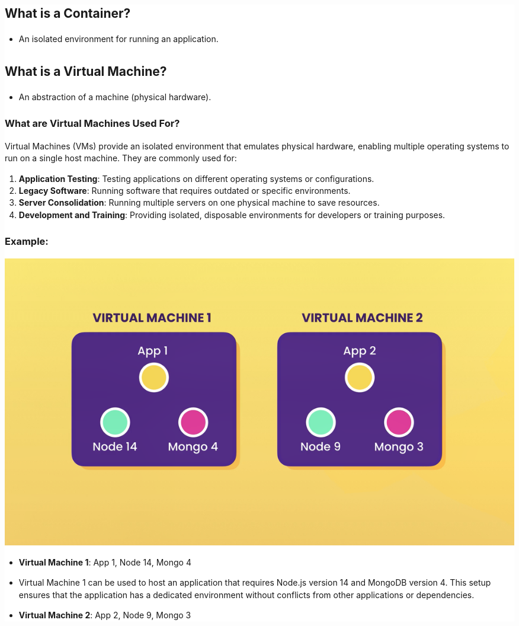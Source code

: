 ## **What is a Container?**
- An isolated environment for running an application.

## **What is a Virtual Machine?**
- An abstraction of a machine (physical hardware).

### **What are Virtual Machines Used For?**

Virtual Machines (VMs) provide an isolated environment that emulates physical hardware, enabling multiple operating systems to run on a single host machine. They are commonly used for:  
1. **Application Testing**: Testing applications on different operating systems or configurations.  
2. **Legacy Software**: Running software that requires outdated or specific environments.  
3. **Server Consolidation**: Running multiple servers on one physical machine to save resources.  
4. **Development and Training**: Providing isolated, disposable environments for developers or training purposes.

### Example:
![Virtual Machine Architecture](assets/1.png)

- **Virtual Machine 1**: App 1, Node 14, Mongo 4
-  
  Virtual Machine 1 can be used to host an application that requires Node.js version 14 and MongoDB version 4. This setup ensures that the application has a dedicated environment without conflicts from other applications or dependencies.

- **Virtual Machine 2**: App 2, Node 9, Mongo 3  
  